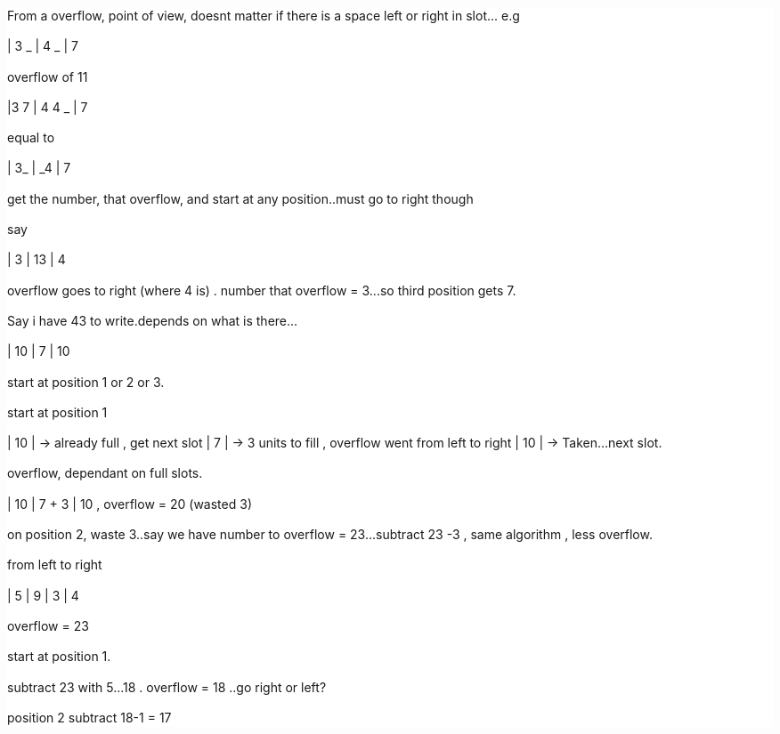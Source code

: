 


   From a overflow, point of view, doesnt matter if there is a space left or right in slot...
   e.g

   | 3 _  | 4 _  | 7

   overflow of 11

   |3 7 | 4 4 _  | 7

   equal to

   | 3_ | _4 | 7

   get the number, that overflow, and start at any position..must go to right though

   say

   | 3 | 13 | 4

   overflow goes to right (where 4 is) . number that overflow = 3...so third position gets 7.

   Say i have 43 to write.depends on what is there...

   | 10 | 7 | 10 

   start at position 1 or 2 or 3.

   start at position 1

   | 10 | -> already full , get next slot
   | 7  | -> 3 units to fill , overflow went from left to right
   | 10 | -> Taken...next slot.


   overflow, dependant on full slots.

   | 10 | 7 + 3 | 10 , overflow = 20 (wasted 3)

   on position 2, waste 3..say we have number to overflow = 23...subtract 23 -3 , same algorithm , less overflow.


    
   from left to right

   | 5 | 9 | 3 | 4

   overflow = 23

   start at position 1.

   subtract 23 with 5...18 . overflow = 18 ..go right or left?
    
   position 2
   subtract 18-1 = 17
